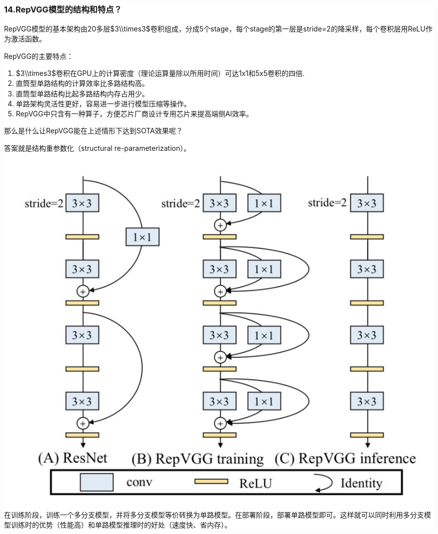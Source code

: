 ### 14.RepVGG模型的结构和特点？

RepVGG模型的基本架构由20多层$3\\times3$卷积组成，分成5个stage，每个stage的第一层是stride=2的降采样，每个卷积层用ReLU作为激活函数。

RepVGG的主要特点：

1.  $3\\times3$卷积在GPU上的计算密度（理论运算量除以所用时间）可达1x1和5x5卷积的四倍.
2.  直筒型单路结构的计算效率比多路结构高。
3.  直筒型单路结构比起多路结构内存占用少。
4.  单路架构灵活性更好，容易进一步进行模型压缩等操作。
5.  RepVGG中只含有一种算子，方便芯片厂商设计专用芯片来提高端侧AI效率。

那么是什么让RepVGG能在上述情形下达到SOTA效果呢？

答案就是结构重参数化（structural re-parameterization）。

![结构重参数化逻辑](图像分类高频知识点_8c607b0f-8027-4df4-b.jpg)

在训练阶段，训练一个多分支模型，并将多分支模型等价转换为单路模型。在部署阶段，部署单路模型即可。这样就可以同时利用多分支模型训练时的优势（性能高）和单路模型推理时的好处（速度快、省内存）。
